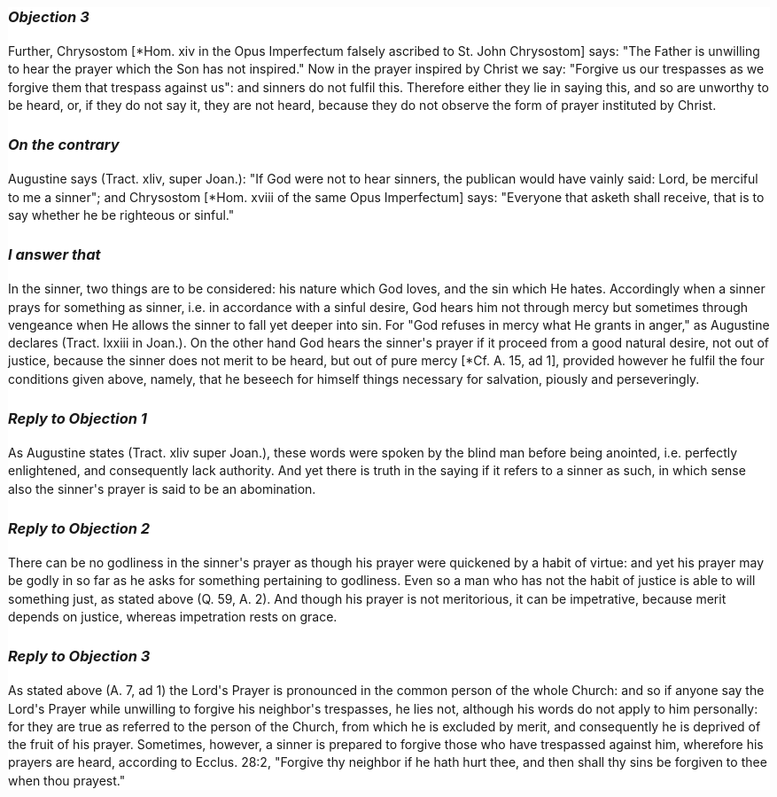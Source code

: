 ### *Objection 3*
Further, Chrysostom [*Hom. xiv in the Opus Imperfectum
falsely ascribed to St. John Chrysostom] says: "The Father is
unwilling to hear the prayer which the Son has not inspired." Now in
the prayer inspired by Christ we say: "Forgive us our trespasses as
we forgive them that trespass against us": and sinners do not fulfil
this. Therefore either they lie in saying this, and so are unworthy
to be heard, or, if they do not say it, they are not heard, because
they do not observe the form of prayer instituted by Christ.

### *On the contrary*
Augustine says (Tract. xliv, super Joan.): "If God
were not to hear sinners, the publican would have vainly said: Lord,
be merciful to me a sinner"; and Chrysostom [*Hom. xviii of the same
Opus Imperfectum] says: "Everyone that asketh shall receive, that is
to say whether he be righteous or sinful."

### *I answer that*
In the sinner, two things are to be considered: his
nature which God loves, and the sin which He hates. Accordingly when
a sinner prays for something as sinner, i.e. in accordance with a
sinful desire, God hears him not through mercy but sometimes through
vengeance when He allows the sinner to fall yet deeper into sin. For
"God refuses in mercy what He grants in anger," as Augustine declares
(Tract. lxxiii in Joan.). On the other hand God hears the sinner's
prayer if it proceed from a good natural desire, not out of justice,
because the sinner does not merit to be heard, but out of pure mercy
[*Cf. A. 15, ad 1], provided however he fulfil the four conditions
given above, namely, that he beseech for himself things necessary for
salvation, piously and perseveringly.

### *Reply to Objection 1*
As Augustine states (Tract. xliv super Joan.), these
words were spoken by the blind man before being anointed, i.e.
perfectly enlightened, and consequently lack authority. And yet there
is truth in the saying if it refers to a sinner as such, in which
sense also the sinner's prayer is said to be an abomination.

### *Reply to Objection 2*
There can be no godliness in the sinner's prayer as
though his prayer were quickened by a habit of virtue: and yet his
prayer may be godly in so far as he asks for something pertaining to
godliness. Even so a man who has not the habit of justice is able to
will something just, as stated above (Q. 59, A. 2). And though his
prayer is not meritorious, it can be impetrative, because merit
depends on justice, whereas impetration rests on grace.

### *Reply to Objection 3*
As stated above (A. 7, ad 1) the Lord's Prayer is
pronounced in the common person of the whole Church: and so if anyone
say the Lord's Prayer while unwilling to forgive his neighbor's
trespasses, he lies not, although his words do not apply to him
personally: for they are true as referred to the person of the
Church, from which he is excluded by merit, and consequently he is
deprived of the fruit of his prayer. Sometimes, however, a sinner is
prepared to forgive those who have trespassed against him, wherefore
his prayers are heard, according to Ecclus. 28:2, "Forgive thy
neighbor if he hath hurt thee, and then shall thy sins be forgiven to
thee when thou prayest."
